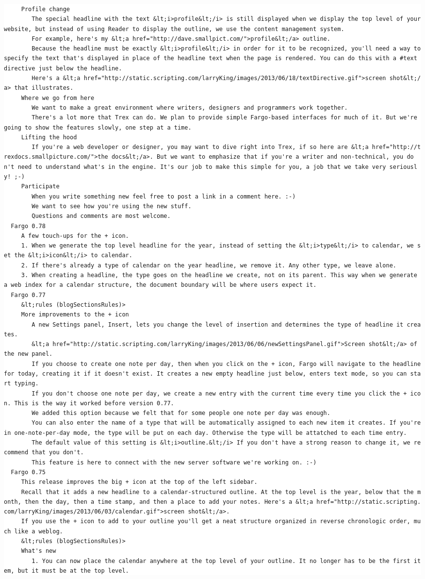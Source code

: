          Profile change
            The special headline with the text &lt;i>profile&lt;/i> is still displayed when we display the top level of your website, but instead of using Reader to display the outline, we use the content management system.
            For example, here's my &lt;a href="http://dave.smallpict.com/">profile&lt;/a> outline. 
            Because the headline must be exactly &lt;i>profile&lt;/i> in order for it to be recognized, you'll need a way to specify the text that's displayed in place of the headline text when the page is rendered. You can do this with a #text directive just below the headline. 
            Here's a &lt;a href="http://static.scripting.com/larryKing/images/2013/06/18/textDirective.gif">screen shot&lt;/a> that illustrates.
         Where we go from here
            We want to make a great environment where writers, designers and programmers work together. 
            There's a lot more that Trex can do. We plan to provide simple Fargo-based interfaces for much of it. But we're going to show the features slowly, one step at a time.
         Lifting the hood
            If you're a web developer or designer, you may want to dive right into Trex, if so here are &lt;a href="http://trexdocs.smallpicture.com/">the docs&lt;/a>. But we want to emphasize that if you're a writer and non-technical, you don't need to understand what's in the engine. It's our job to make this simple for you, a job that we take very seriously! ;-)
         Participate
            When you write something new feel free to post a link in a comment here. :-)
            We want to see how you're using the new stuff. 
            Questions and comments are most welcome. 
      Fargo 0.78
         A few touch-ups for the + icon.
         1. When we generate the top level headline for the year, instead of setting the &lt;i>type&lt;/i> to calendar, we set the &lt;i>icon&lt;/i> to calendar.
         2. If there's already a type of calendar on the year headline, we remove it. Any other type, we leave alone. 
         3. When creating a headline, the type goes on the headline we create, not on its parent. This way when we generate a web index for a calendar structure, the document boundary will be where users expect it. 
      Fargo 0.77
         &lt;rules (blogSectionsRules)>
         More improvements to the + icon
            A new Settings panel, Insert, lets you change the level of insertion and determines the type of headline it creates.
            &lt;a href="http://static.scripting.com/larryKing/images/2013/06/06/newSettingsPanel.gif">Screen shot&lt;/a> of the new panel.
            If you choose to create one note per day, then when you click on the + icon, Fargo will navigate to the headline for today, creating it if it doesn't exist. It creates a new empty headline just below, enters text mode, so you can start typing.
            If you don't choose one note per day, we create a new entry with the current time every time you click the + icon. This is the way it worked before version 0.77. 
            We added this option because we felt that for some people one note per day was enough. 
            You can also enter the name of a type that will be automatically assigned to each new item it creates. If you're in one-note-per-day mode, the type will be put on each day. Otherwise the type will be attatched to each time entry. 
            The default value of this setting is &lt;i>outline.&lt;/i> If you don't have a strong reason to change it, we recommend that you don't. 
            This feature is here to connect with the new server software we're working on. :-)
      Fargo 0.75
         This release improves the big + icon at the top of the left sidebar.
         Recall that it adds a new headline to a calendar-structured outline. At the top level is the year, below that the month, then the day, then a time stamp, and then a place to add your notes. Here's a &lt;a href="http://static.scripting.com/larryKing/images/2013/06/03/calendar.gif">screen shot&lt;/a>.
         If you use the + icon to add to your outline you'll get a neat structure organized in reverse chronologic order, much like a weblog.
         &lt;rules (blogSectionsRules)>
         What's new
            1. You can now place the calendar anywhere at the top level of your outline. It no longer has to be the first item, but it must be at the top level.